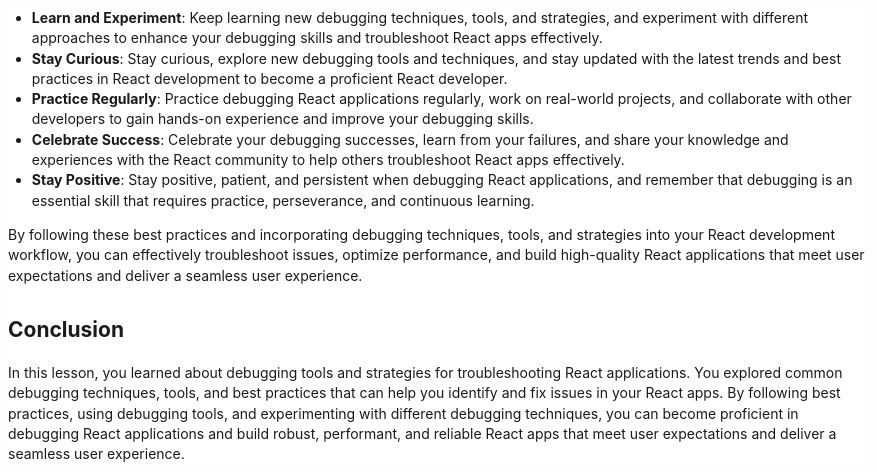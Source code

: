 - **Learn and Experiment**: Keep learning new debugging techniques, tools, and strategies, and experiment with different approaches to enhance your debugging skills and troubleshoot React apps effectively.
- **Stay Curious**: Stay curious, explore new debugging tools and techniques, and stay updated with the latest trends and best practices in React development to become a proficient React developer.
- **Practice Regularly**: Practice debugging React applications regularly, work on real-world projects, and collaborate with other developers to gain hands-on experience and improve your debugging skills.
- **Celebrate Success**: Celebrate your debugging successes, learn from your failures, and share your knowledge and experiences with the React community to help others troubleshoot React apps effectively.
- **Stay Positive**: Stay positive, patient, and persistent when debugging React applications, and remember that debugging is an essential skill that requires practice, perseverance, and continuous learning.

By following these best practices and incorporating debugging techniques, tools, and strategies into your React development workflow, you can effectively troubleshoot issues, optimize performance, and build high-quality React applications that meet user expectations and deliver a seamless user experience.

## Conclusion

In this lesson, you learned about debugging tools and strategies for troubleshooting React applications. You explored common debugging techniques, tools, and best practices that can help you identify and fix issues in your React apps. By following best practices, using debugging tools, and experimenting with different debugging techniques, you can become proficient in debugging React applications and build robust, performant, and reliable React apps that meet user expectations and deliver a seamless user experience.
